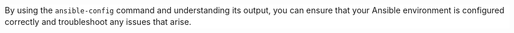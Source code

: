 By using the `ansible-config` command and understanding its output, you can ensure that your Ansible environment is configured correctly and troubleshoot any issues that arise.
